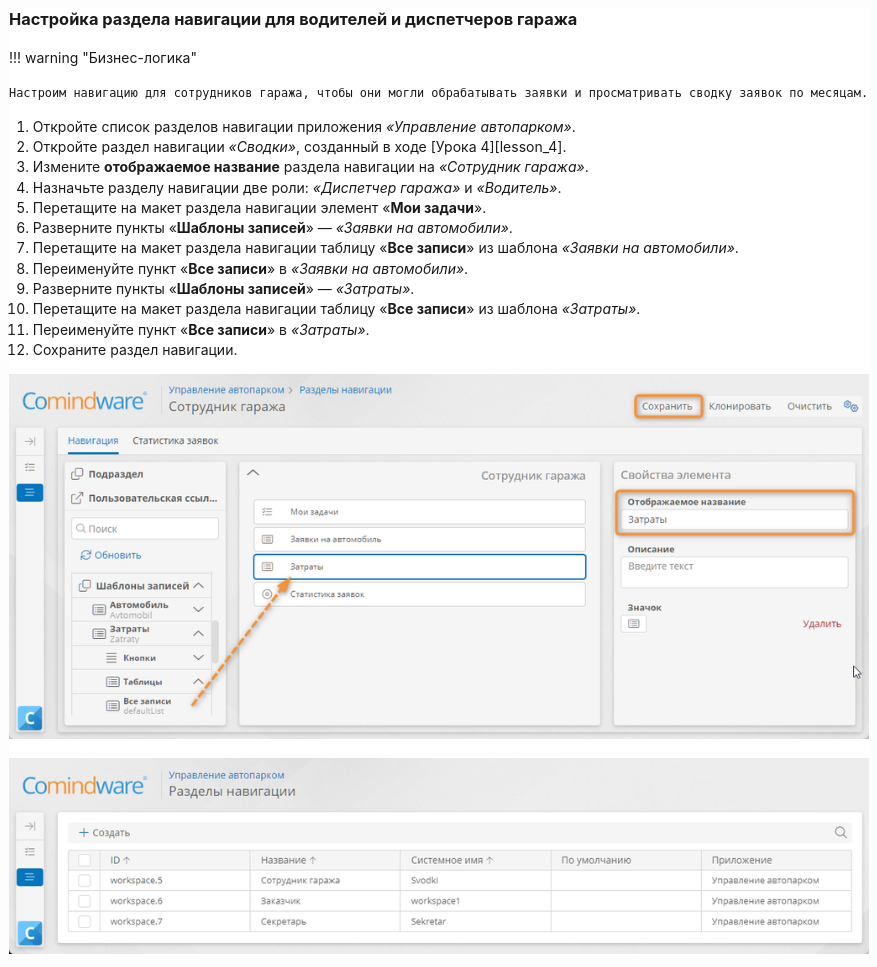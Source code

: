 ### Настройка раздела навигации для водителей и диспетчеров гаража

!!! warning "Бизнес-логика"

    Настроим навигацию для сотрудников гаража, чтобы они могли обрабатывать заявки и просматривать сводку заявок по месяцам.

1. Откройте список разделов навигации приложения _«Управление автопарком»_.
2. Откройте раздел навигации _«Сводки»_, созданный в ходе [Урока 4][lesson_4].
3. Измените **отображаемое название** раздела навигации на _«Сотрудник гаража»_.
4. Назначьте разделу навигации две роли: _«Диспетчер гаража»_ и _«Водитель»_.
5. Перетащите на макет раздела навигации элемент «**Мои задачи**».
6. Разверните пункты «**Шаблоны записей**» — _«Заявки на автомобили»_.
7. Перетащите на макет раздела навигации таблицу «**Все записи**» из шаблона _«Заявки на автомобили»_.
8. Переименуйте пункт «**Все записи**» в _«Заявки на автомобили»_.
9. Разверните пункты «**Шаблоны записей**» — _«Затраты»_.
10. Перетащите на макет раздела навигации таблицу «**Все записи**» из шаблона _«Затраты»_.
11. Переименуйте пункт «**Все записи**» в _«Затраты»_.
12. Сохраните раздел навигации.

_![Настройка раздела навигации для сотрудников гаража](img/lesson_8_navigation_section_configure_garage_employees.png)_

_![Результирующий список разделов навигации приложения «Управление автопарком»](img/lesson_8_navigation_sections_resulting.png)_
